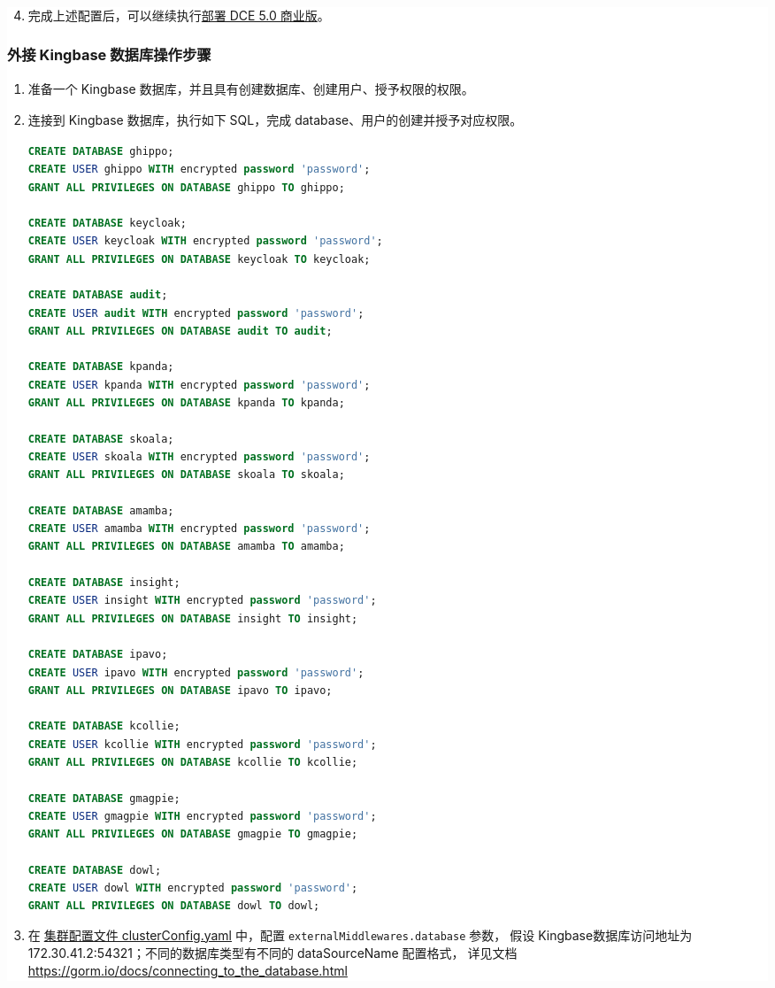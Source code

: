 4. 完成上述配置后，可以继续执行[部署 DCE 5.0 商业版](../start-install.md)。

### 外接 Kingbase 数据库操作步骤

1. 准备一个 Kingbase 数据库，并且具有创建数据库、创建用户、授予权限的权限。

2. 连接到 Kingbase 数据库，执行如下 SQL，完成 database、用户的创建并授予对应权限。

    ```sql
    CREATE DATABASE ghippo;
    CREATE USER ghippo WITH encrypted password 'password';
    GRANT ALL PRIVILEGES ON DATABASE ghippo TO ghippo;
 
    CREATE DATABASE keycloak;
    CREATE USER keycloak WITH encrypted password 'password';
    GRANT ALL PRIVILEGES ON DATABASE keycloak TO keycloak;
 
    CREATE DATABASE audit;
    CREATE USER audit WITH encrypted password 'password';
    GRANT ALL PRIVILEGES ON DATABASE audit TO audit;
 
    CREATE DATABASE kpanda;
    CREATE USER kpanda WITH encrypted password 'password';
    GRANT ALL PRIVILEGES ON DATABASE kpanda TO kpanda;
 
    CREATE DATABASE skoala;
    CREATE USER skoala WITH encrypted password 'password';
    GRANT ALL PRIVILEGES ON DATABASE skoala TO skoala;
 
    CREATE DATABASE amamba;
    CREATE USER amamba WITH encrypted password 'password';
    GRANT ALL PRIVILEGES ON DATABASE amamba TO amamba;
 
    CREATE DATABASE insight;
    CREATE USER insight WITH encrypted password 'password';
    GRANT ALL PRIVILEGES ON DATABASE insight TO insight;
 
    CREATE DATABASE ipavo;
    CREATE USER ipavo WITH encrypted password 'password';
    GRANT ALL PRIVILEGES ON DATABASE ipavo TO ipavo;
 
    CREATE DATABASE kcollie;
    CREATE USER kcollie WITH encrypted password 'password';
    GRANT ALL PRIVILEGES ON DATABASE kcollie TO kcollie;
 
    CREATE DATABASE gmagpie;
    CREATE USER gmagpie WITH encrypted password 'password';
    GRANT ALL PRIVILEGES ON DATABASE gmagpie TO gmagpie;
 
    CREATE DATABASE dowl;
    CREATE USER dowl WITH encrypted password 'password';
    GRANT ALL PRIVILEGES ON DATABASE dowl TO dowl;
    ```

3. 在 [集群配置文件 clusterConfig.yaml](../cluster-config.md) 中，配置 `externalMiddlewares.database` 参数，
   假设 Kingbase数据库访问地址为 172.30.41.2:54321；不同的数据库类型有不同的 dataSourceName 配置格式，
   详见文档 https://gorm.io/docs/connecting_to_the_database.html
